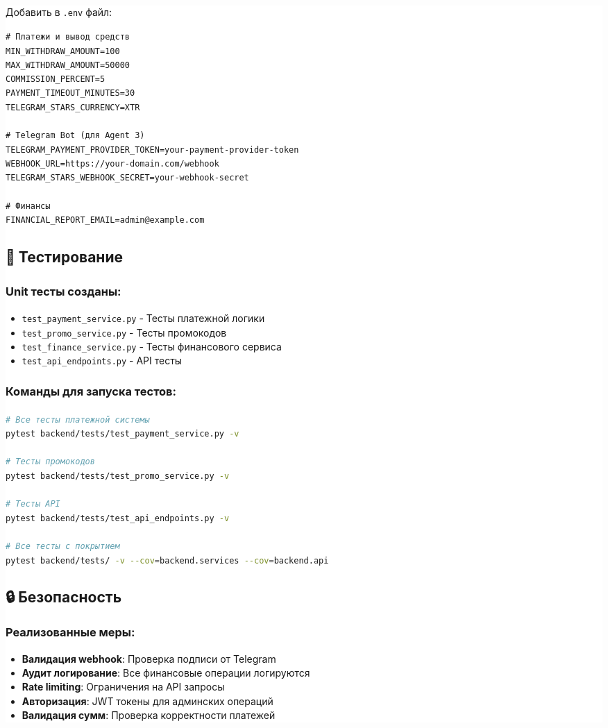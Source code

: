 Добавить в `.env` файл:
```env
# Платежи и вывод средств
MIN_WITHDRAW_AMOUNT=100
MAX_WITHDRAW_AMOUNT=50000
COMMISSION_PERCENT=5
PAYMENT_TIMEOUT_MINUTES=30
TELEGRAM_STARS_CURRENCY=XTR

# Telegram Bot (для Agent 3)
TELEGRAM_PAYMENT_PROVIDER_TOKEN=your-payment-provider-token
WEBHOOK_URL=https://your-domain.com/webhook
TELEGRAM_STARS_WEBHOOK_SECRET=your-webhook-secret

# Финансы
FINANCIAL_REPORT_EMAIL=admin@example.com
```

## 🧪 Тестирование

### Unit тесты созданы:
- `test_payment_service.py` - Тесты платежной логики
- `test_promo_service.py` - Тесты промокодов  
- `test_finance_service.py` - Тесты финансового сервиса
- `test_api_endpoints.py` - API тесты

### Команды для запуска тестов:
```bash
# Все тесты платежной системы
pytest backend/tests/test_payment_service.py -v

# Тесты промокодов
pytest backend/tests/test_promo_service.py -v

# Тесты API
pytest backend/tests/test_api_endpoints.py -v

# Все тесты с покрытием
pytest backend/tests/ -v --cov=backend.services --cov=backend.api
```

## 🔒 Безопасность

### Реализованные меры:
- **Валидация webhook**: Проверка подписи от Telegram
- **Аудит логирование**: Все финансовые операции логируются
- **Rate limiting**: Ограничения на API запросы
- **Авторизация**: JWT токены для админских операций
- **Валидация сумм**: Проверка корректности платежей

